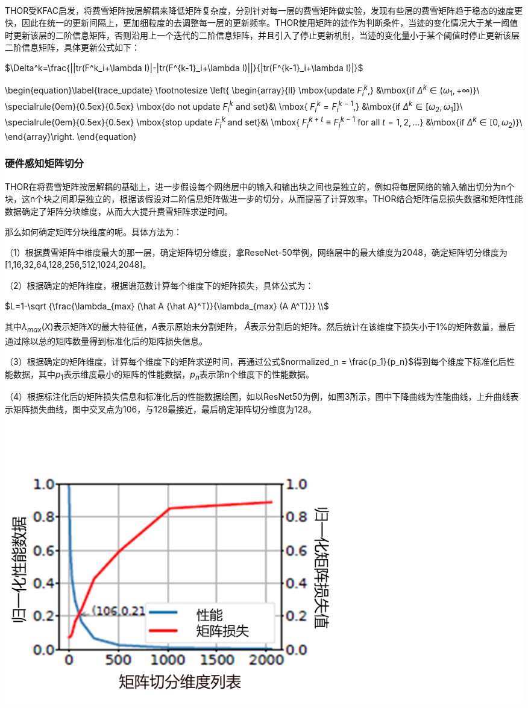 THOR受KFAC启发，将费雪矩阵按层解耦来降低矩阵复杂度，分别针对每一层的费雪矩阵做实验，发现有些层的费雪矩阵趋于稳态的速度更快，因此在统一的更新间隔上，更加细粒度的去调整每一层的更新频率。THOR使用矩阵的迹作为判断条件，当迹的变化情况大于某一阈值 时更新该层的二阶信息矩阵，否则沿用上一个迭代的二阶信息矩阵，并且引入了停止更新机制，当迹的变化量小于某个阈值时停止更新该层二阶信息矩阵，具体更新公式如下：

$\Delta^k=\frac{||tr(F^k_i+\lambda I)|-|tr(F^{k-1}_i+\lambda I)||}{|tr(F^{k-1}_i+\lambda I)|}$

\begin{equation}\label{trace_update}
\footnotesize
\left\{
\begin{array}{ll}
\mbox{update  $F^k_i$,} &\mbox{if $\Delta^k \in (\omega_1, +\infty)$}\\
\specialrule{0em}{0.5ex}{0.5ex}
\mbox{do not update $F^k_i$  and set}&\\
\mbox{ $F^k_i=F^{k-1}_i$,} &\mbox{if $\Delta^k \in [\omega_2, \omega_1]$}\\
\specialrule{0em}{0.5ex}{0.5ex}
\mbox{stop update $F^k_i$ and set}&\\
\mbox{ $F^{k+t}_i\equiv F^{k-1}_i$ for all $t=1,2,\ldots$} &\mbox{if $\Delta^k \in [0, \omega_2)$}\\
\end{array}\right.
\end{equation}
    
### 硬件感知矩阵切分

THOR在将费雪矩阵按层解耦的基础上，进一步假设每个网络层中的输入和输出块之间也是独立的，例如将每层网络的输入输出切分为n个块，这n个块之间即是独立的，根据该假设对二阶信息矩阵做进一步的切分，从而提高了计算效率。THOR结合矩阵信息损失数据和矩阵性能数据确定了矩阵分块维度，从而大大提升费雪矩阵求逆时间。

那么如何确定矩阵分块维度的呢。具体方法为：

（1）根据费雪矩阵中维度最大的那一层，确定矩阵切分维度，拿ReseNet-50举例，网络层中的最大维度为2048，确定矩阵切分维度为[1,16,32,64,128,256,512,1024,2048]。

（2）根据确定的矩阵维度，根据谱范数计算每个维度下的矩阵损失，具体公式为：

$L=1-\sqrt {\frac{\lambda_{max} (\hat A {\hat A}^T)}{\lambda_{max} (A  A^T)}} \\$

其中$\lambda_{max}(X)$表示矩阵$X$的最大特征值，$A$表示原始未分割矩阵， $\hat A$表示分割后的矩阵。然后统计在该维度下损失小于1%的矩阵数量，最后通过除以总的矩阵数量得到标准化后的矩阵损失信息。

（3）根据确定的矩阵维度，计算每个维度下的矩阵求逆时间，再通过公式$normalized_n = \frac{p_1}{p_n}$得到每个维度下标准化后性能数据，其中$p_1$表示维度最小的矩阵的性能数据，$p_n$表示第n个维度下的性能数据。

（4）根据标注化后的矩阵损失信息和标准化后的性能数据绘图，如以ResNet50为例，如图3所示，图中下降曲线为性能曲线，上升曲线表示矩阵损失曲线，图中交叉点为106，与128最接近，最后确定矩阵切分维度为128。

![The split dimension of matrix](./images/split_dimension.png)